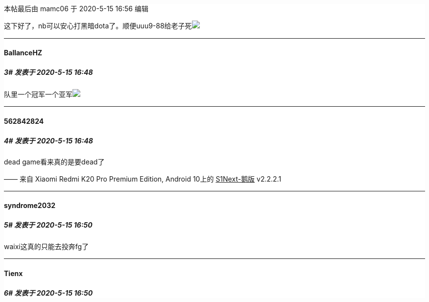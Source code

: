  本帖最后由 mamc06 于 2020-5-15 16:56 编辑 

这下好了，nb可以安心打黑暗dota了。顺便uuu9-88给老子死<img src="https://static.saraba1st.com/image/smiley/face2017/022.png" referrerpolicy="no-referrer">







-----

####  BallanceHZ  
##### 3#       发表于 2020-5-15 16:48




队里一个冠军一个亚军<img src="https://static.saraba1st.com/image/smiley/face2017/037.png" referrerpolicy="no-referrer">







-----

####  562842824  
##### 4#       发表于 2020-5-15 16:48




dead game看来真的是要dead了

—— 来自 Xiaomi Redmi K20 Pro Premium Edition, Android 10上的 [S1Next-鹅版](https://github.com/ykrank/S1-Next/releases) v2.2.2.1







-----

####  syndrome2032  
##### 5#       发表于 2020-5-15 16:50




waixi这真的只能去投奔fg了







-----

####  Tienx  
##### 6#       发表于 2020-5-15 16:50


